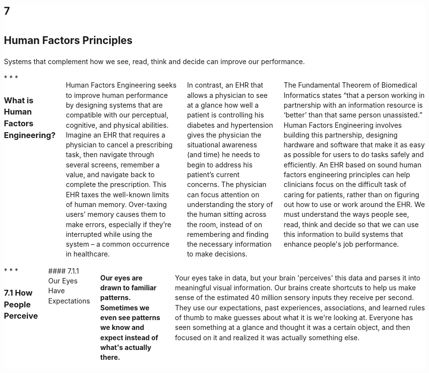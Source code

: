 ## 7

## Human Factors Principles

<div class="subheader">

Systems that complement how we see, read, think and decide can improve our performance.

</div></div></div></div><section id="human-factors-engineering" class="section"><div class="container"><div class="sixteen columns"><div class="sectionStart">
* * *

### What is Human Factors Engineering?

</div>

Human Factors Engineering seeks to improve human performance by designing systems that are compatible with our perceptual, cognitive, and physical abilities. Imagine an EHR that requires a physician to cancel a prescribing task, then navigate through several screens, remember a value, and navigate back to complete the prescription. This EHR taxes the well-known limits of human memory. Over-taxing users’ memory causes them to make errors, especially if they’re interrupted while using the system – a common occurrence in healthcare.

In contrast, an EHR that allows a physician to see at a glance how well a patient is controlling his diabetes and hypertension gives the physician the situational awareness (and time) he needs to begin to address his patient’s current concerns. The physician can focus attention on understanding the story of the human sitting across the room, instead of on remembering and finding the necessary information to make decisions.

The Fundamental Theorem of Biomedical Informatics states “that a person working in partnership with an information resource is ‘better’ than that same person unassisted.” Human Factors Engineering involves building this partnership, designing hardware and software that make it as easy as possible for users to do tasks safely and efficiently. An EHR based on sound human factors engineering principles can help clinicians focus on the difficult task of caring for patients, rather than on figuring out how to use or work around the EHR. We must understand the ways people see, read, think and decide so that we can use this information to build systems that enhance people's job performance.

</div></div></section><section id="how-people-perceive" class="section"><div class="container"><div class="sixteen columns"><div class="sectionStart">
* * *

### 7.1 How People Perceive

</div>
#### 7.1.1 Our Eyes Have Expectations

**Our eyes are drawn to familiar patterns. Sometimes we even see patterns we know and expect instead of what's actually there.**

Your eyes take in data, but your brain 'perceives' this data and parses it into meaningful visual information. Our brains create shortcuts to help us make sense of the estimated 40 million sensory inputs they receive per second. They use our expectations, past experiences, associations, and learned rules of thumb to make guesses about what it is we're looking at. Everyone has seen something at a glance and thought it was a certain object, and then focused on it and realized it was actually something else.
